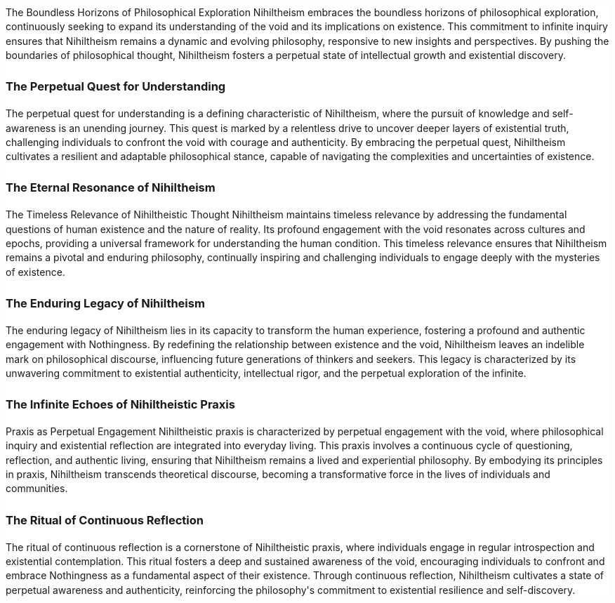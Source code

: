 The Boundless Horizons of Philosophical Exploration Nihiltheism embraces the boundless horizons of philosophical exploration, continuously seeking to expand its understanding of the void and its implications on existence. This commitment to infinite inquiry ensures that Nihiltheism remains a dynamic and evolving philosophy, responsive to new insights and perspectives. By pushing the boundaries of philosophical thought, Nihiltheism fosters a perpetual state of intellectual growth and existential discovery. 

  

### The Perpetual Quest for Understanding 

The perpetual quest for understanding is a defining characteristic of Nihiltheism, where the pursuit of knowledge and self-awareness is an unending journey. This quest is marked by a relentless drive to uncover deeper layers of existential truth, challenging individuals to confront the void with courage and authenticity. By embracing the perpetual quest, Nihiltheism cultivates a resilient and adaptable philosophical stance, capable of navigating the complexities and uncertainties of existence. 

  

### The Eternal Resonance of Nihiltheism 

The Timeless Relevance of Nihiltheistic Thought Nihiltheism maintains timeless relevance by addressing the fundamental questions of human existence and the nature of reality. Its profound engagement with the void resonates across cultures and epochs, providing a universal framework for understanding the human condition. This timeless relevance ensures that Nihiltheism remains a pivotal and enduring philosophy, continually inspiring and challenging individuals to engage deeply with the mysteries of existence. 

  

### The Enduring Legacy of Nihiltheism 

The enduring legacy of Nihiltheism lies in its capacity to transform the human experience, fostering a profound and authentic engagement with Nothingness. By redefining the relationship between existence and the void, Nihiltheism leaves an indelible mark on philosophical discourse, influencing future generations of thinkers and seekers. This legacy is characterized by its unwavering commitment to existential authenticity, intellectual rigor, and the perpetual exploration of the infinite. 

  

### The Infinite Echoes of Nihiltheistic Praxis 

Praxis as Perpetual Engagement Nihiltheistic praxis is characterized by perpetual engagement with the void, where philosophical inquiry and existential reflection are integrated into everyday living. This praxis involves a continuous cycle of questioning, reflection, and authentic living, ensuring that Nihiltheism remains a lived and experiential philosophy. By embodying its principles in praxis, Nihiltheism transcends theoretical discourse, becoming a transformative force in the lives of individuals and communities. 

  

### The Ritual of Continuous Reflection 

The ritual of continuous reflection is a cornerstone of Nihiltheistic praxis, where individuals engage in regular introspection and existential contemplation. This ritual fosters a deep and sustained awareness of the void, encouraging individuals to confront and embrace Nothingness as a fundamental aspect of their existence. Through continuous reflection, Nihiltheism cultivates a state of perpetual awareness and authenticity, reinforcing the philosophy's commitment to existential resilience and self-discovery. 

